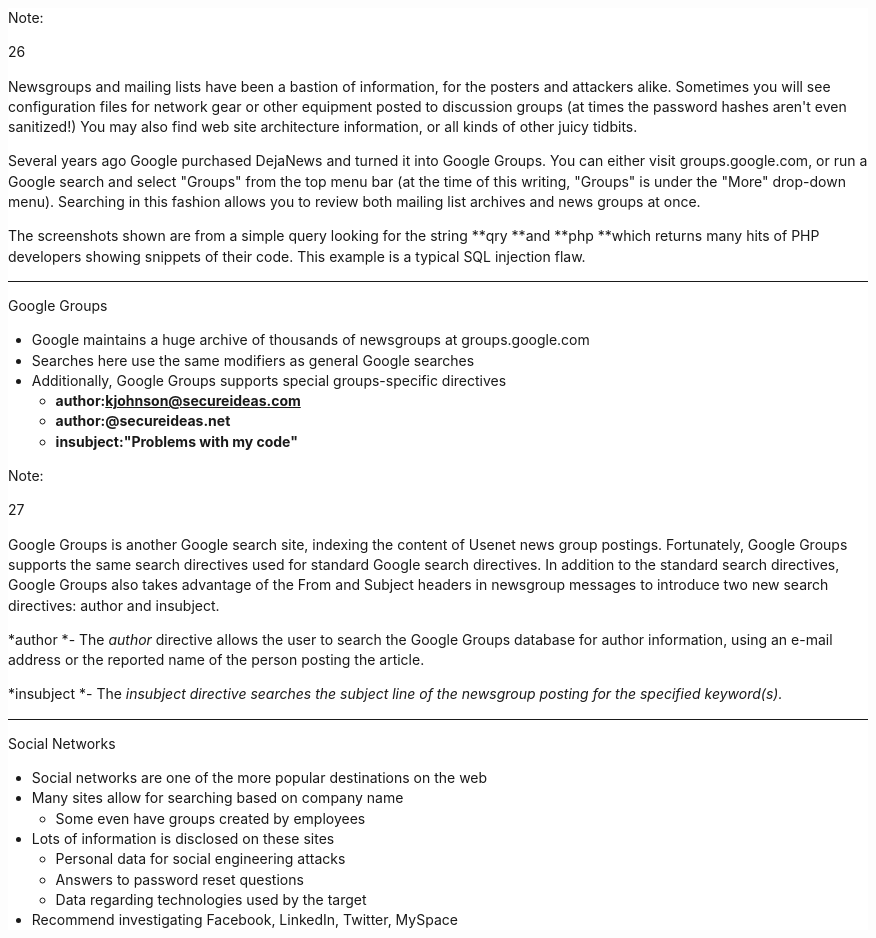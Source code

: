 
Note:

26




Newsgroups and mailing lists have been a bastion of information, for the posters and attackers alike.  Sometimes you will see configuration files for network gear or other equipment posted to discussion groups (at times the password hashes aren't even sanitized!)  You may also find web site architecture information, or all kinds of other juicy tidbits.  

Several years ago Google purchased DejaNews and turned it into Google Groups.   You can either visit groups.google.com, or run a Google search and select "Groups" from the top menu bar (at the time of this writing, "Groups" is under the "More" drop-down menu).  Searching in this fashion allows you to  review both mailing list archives and news groups at once. 

The screenshots shown are from a simple query looking for the string **qry **and **php **which returns many hits of PHP developers showing snippets of their code.  This example is a typical SQL injection flaw.

---



Google Groups


- Google maintains a huge archive of thousands of newsgroups at groups.google.com
- Searches here use the same modifiers as general Google searches
- Additionally, Google Groups supports special groups-specific directives
	- **author:kjohnson@secureideas.com**
	- **author:@secureideas.net**
	- **insubject:"Problems with my code"**

Note:

27




Google Groups is another Google search site, indexing the content of Usenet news group postings.  Fortunately, Google Groups supports the same search directives used for standard Google search directives.  In addition to the standard search directives, Google Groups also takes advantage of the From and Subject headers in newsgroup messages to introduce two new search directives: author and insubject.

*author *- The *author* directive allows the user to search the Google Groups database for author information, using an e-mail address or the reported name of the person posting the article.

*insubject *- The *insubject *directive searches the subject line of the newsgroup posting for the specified keyword(s).**


---



Social Networks


- Social networks are one of the more popular destinations on the web
- Many sites allow for searching based on company name
	- Some even have groups created by employees
- Lots of information is disclosed on these sites
	- Personal data for social engineering attacks
	- Answers to password reset questions
	- Data regarding technologies used by the target
- Recommend investigating Facebook, LinkedIn, Twitter, MySpace
